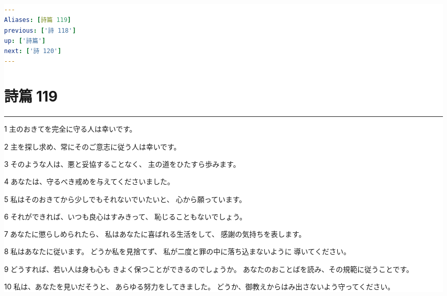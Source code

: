 ```yaml
---
Aliases: [詩篇 119]
previous: ['詩 118']
up: ['詩篇']
next: ['詩 120']
---
```

# 詩篇 119

***




1 
主のおきてを完全に守る人は幸いです。 



2 
主を探し求め、常にそのご意志に従う人は幸いです。 



3 
そのような人は、悪と妥協することなく、 主の道をひたすら歩みます。 



4 
あなたは、守るべき戒めを与えてくださいました。 



5 
私はそのおきてから少しでもそれないでいたいと、 心から願っています。 



6 
それができれば、いつも良心はすみきって、 恥じることもないでしょう。 



7 
あなたに懲らしめられたら、 私はあなたに喜ばれる生活をして、 感謝の気持ちを表します。 



8 
私はあなたに従います。 どうか私を見捨てず、 私が二度と罪の中に落ち込まないように 導いてください。 



9 
どうすれば、若い人は身も心も きよく保つことができるのでしょうか。 あなたのおことばを読み、その規範に従うことです。 



10 
私は、あなたを見いだそうと、 あらゆる努力をしてきました。 どうか、御教えからはみ出さないよう守ってください。 

